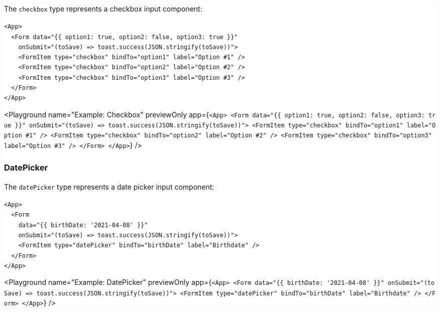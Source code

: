 The `checkbox` type represents a checkbox input component:

```xmlui copy {4-6}
<App>
  <Form data="{{ option1: true, option2: false, option3: true }}"
    onSubmit="(toSave) => toast.success(JSON.stringify(toSave))">
    <FormItem type="checkbox" bindTo="option1" label="Option #1" />
    <FormItem type="checkbox" bindTo="option2" label="Option #2" />
    <FormItem type="checkbox" bindTo="option3" label="Option #3" />
  </Form>
</App>
```

<Playground
  name="Example: Checkbox"
  previewOnly
  app={`
  <App>
    <Form data="{{ option1: true, option2: false, option3: true }}"
      onSubmit="(toSave) => toast.success(JSON.stringify(toSave))">
      <FormItem type="checkbox" bindTo="option1" label="Option #1" />
      <FormItem type="checkbox" bindTo="option2" label="Option #2" />
      <FormItem type="checkbox" bindTo="option3" label="Option #3" />
    </Form>
  </App>
  `}
/>

### DatePicker

The `datePicker` type represents a date picker input component:

```xmlui copy {5}
<App>
  <Form
    data="{{ birthDate: '2021-04-08' }}"
    onSubmit="(toSave) => toast.success(JSON.stringify(toSave))">
    <FormItem type="datePicker" bindTo="birthDate" label="Birthdate" />
  </Form>
</App>
```

<Playground
  name="Example: DatePicker"
  previewOnly
  app={`
  <App>
    <Form
      data="{{ birthDate: '2021-04-08' }}"
      onSubmit="(toSave) => toast.success(JSON.stringify(toSave))">
      <FormItem type="datePicker" bindTo="birthDate" label="Birthdate" />
    </Form>
  </App>
  `}
/>
